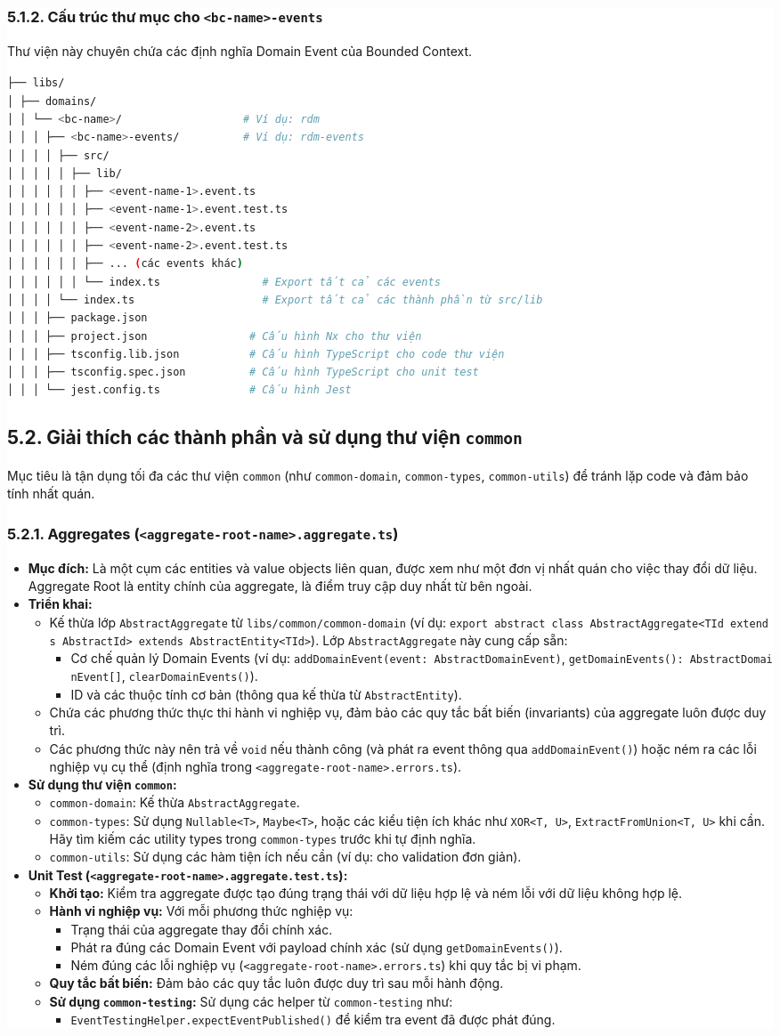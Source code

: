 ### **5.1.2. Cấu trúc thư mục cho `<bc-name>-events`**

Thư viện này chuyên chứa các định nghĩa Domain Event của Bounded Context.

```bash
├── libs/
│ ├── domains/
│ │ └── <bc-name>/                   # Ví dụ: rdm
│ │ │ ├── <bc-name>-events/          # Ví dụ: rdm-events
│ │ │ │ ├── src/
│ │ │ │ │ ├── lib/
│ │ │ │ │ │ ├── <event-name-1>.event.ts
│ │ │ │ │ │ ├── <event-name-1>.event.test.ts
│ │ │ │ │ │ ├── <event-name-2>.event.ts
│ │ │ │ │ │ ├── <event-name-2>.event.test.ts
│ │ │ │ │ │ ├── ... (các events khác)
│ │ │ │ │ │ └── index.ts                # Export tất cả các events
│ │ │ │ └── index.ts                    # Export tất cả các thành phần từ src/lib
│ │ │ ├── package.json
│ │ │ ├── project.json                # Cấu hình Nx cho thư viện
│ │ │ ├── tsconfig.lib.json           # Cấu hình TypeScript cho code thư viện
│ │ │ ├── tsconfig.spec.json          # Cấu hình TypeScript cho unit test
│ │ │ └── jest.config.ts              # Cấu hình Jest
```

## **5.2. Giải thích các thành phần và sử dụng thư viện `common`**

Mục tiêu là tận dụng tối đa các thư viện `common` (như `common-domain`, `common-types`, `common-utils`) để tránh lặp code và đảm bảo tính nhất quán.

### **5.2.1. Aggregates (`<aggregate-root-name>.aggregate.ts`)**

- **Mục đích:** Là một cụm các entities và value objects liên quan, được xem như một đơn vị nhất quán cho việc thay đổi dữ liệu. Aggregate Root là entity chính của aggregate, là điểm truy cập duy nhất từ bên ngoài.
- **Triển khai:**
  - Kế thừa lớp `AbstractAggregate` từ `libs/common/common-domain` (ví dụ: `export abstract class AbstractAggregate<TId extends AbstractId> extends AbstractEntity<TId>`). Lớp `AbstractAggregate` này cung cấp sẵn:
    - Cơ chế quản lý Domain Events (ví dụ: `addDomainEvent(event: AbstractDomainEvent)`, `getDomainEvents(): AbstractDomainEvent[]`, `clearDomainEvents()`).
    - ID và các thuộc tính cơ bản (thông qua kế thừa từ `AbstractEntity`).
  - Chứa các phương thức thực thi hành vi nghiệp vụ, đảm bảo các quy tắc bất biến (invariants) của aggregate luôn được duy trì.
  - Các phương thức này nên trả về `void` nếu thành công (và phát ra event thông qua `addDomainEvent()`) hoặc ném ra các lỗi nghiệp vụ cụ thể (định nghĩa trong `<aggregate-root-name>.errors.ts`).
- **Sử dụng thư viện `common`:**
  - `common-domain`: Kế thừa `AbstractAggregate`.
  - `common-types`: Sử dụng `Nullable<T>`, `Maybe<T>`, hoặc các kiểu tiện ích khác như `XOR<T, U>`, `ExtractFromUnion<T, U>` khi cần. Hãy tìm kiếm các utility types trong `common-types` trước khi tự định nghĩa.
  - `common-utils`: Sử dụng các hàm tiện ích nếu cần (ví dụ: cho validation đơn giản).
- **Unit Test (`<aggregate-root-name>.aggregate.test.ts`):**
  - **Khởi tạo:** Kiểm tra aggregate được tạo đúng trạng thái với dữ liệu hợp lệ và ném lỗi với dữ liệu không hợp lệ.
  - **Hành vi nghiệp vụ:** Với mỗi phương thức nghiệp vụ:
    - Trạng thái của aggregate thay đổi chính xác.
    - Phát ra đúng các Domain Event với payload chính xác (sử dụng `getDomainEvents()`).
    - Ném đúng các lỗi nghiệp vụ (`<aggregate-root-name>.errors.ts`) khi quy tắc bị vi phạm.
  - **Quy tắc bất biến:** Đảm bảo các quy tắc luôn được duy trì sau mỗi hành động.
  - **Sử dụng `common-testing`:** Sử dụng các helper từ `common-testing` như:
    - `EventTestingHelper.expectEventPublished()` để kiểm tra event đã được phát đúng.